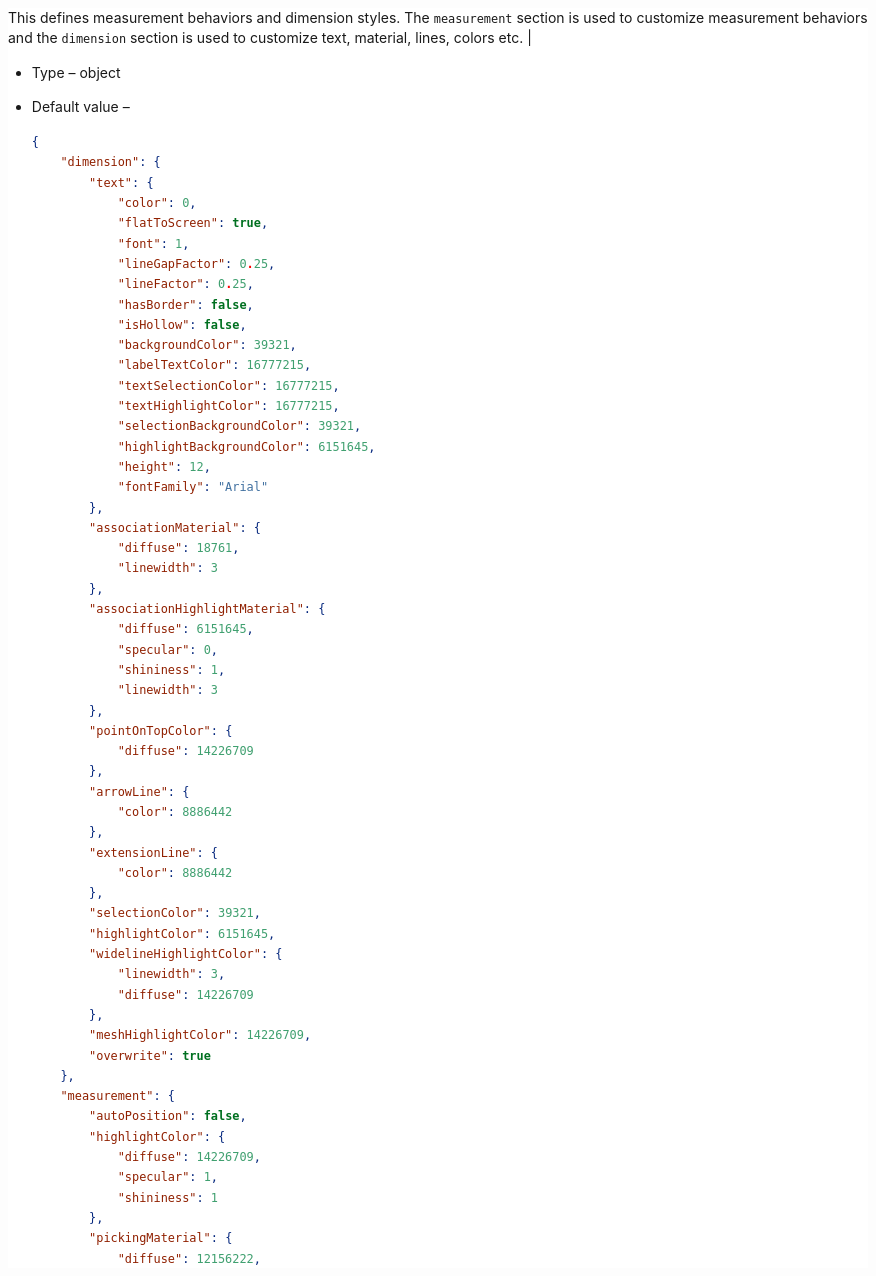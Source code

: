 This defines measurement behaviors and dimension styles. The `measurement` section is used to customize measurement behaviors and the `dimension` section is used to customize text, material, lines, colors etc.  |

* Type – object
* Default value –

    ```json
    {    
        "dimension": {    
            "text": {    
                "color": 0,    
                "flatToScreen": true,    
                "font": 1,    
                "lineGapFactor": 0.25,    
                "lineFactor": 0.25,    
                "hasBorder": false,    
                "isHollow": false,    
                "backgroundColor": 39321,    
                "labelTextColor": 16777215,    
                "textSelectionColor": 16777215,    
                "textHighlightColor": 16777215,    
                "selectionBackgroundColor": 39321,    
                "highlightBackgroundColor": 6151645,    
                "height": 12,    
                "fontFamily": "Arial"    
            },    
            "associationMaterial": {    
                "diffuse": 18761,    
                "linewidth": 3    
            },    
            "associationHighlightMaterial": {    
                "diffuse": 6151645,    
                "specular": 0,    
                "shininess": 1,    
                "linewidth": 3    
            },    
            "pointOnTopColor": {    
                "diffuse": 14226709    
            },    
            "arrowLine": {    
                "color": 8886442    
            },    
            "extensionLine": {    
                "color": 8886442    
            },    
            "selectionColor": 39321,    
            "highlightColor": 6151645,    
            "widelineHighlightColor": {    
                "linewidth": 3,    
                "diffuse": 14226709    
            },    
            "meshHighlightColor": 14226709,    
            "overwrite": true    
        },    
        "measurement": {    
            "autoPosition": false,    
            "highlightColor": {    
                "diffuse": 14226709,    
                "specular": 1,    
                "shininess": 1    
            },    
            "pickingMaterial": {    
                "diffuse": 12156222,    